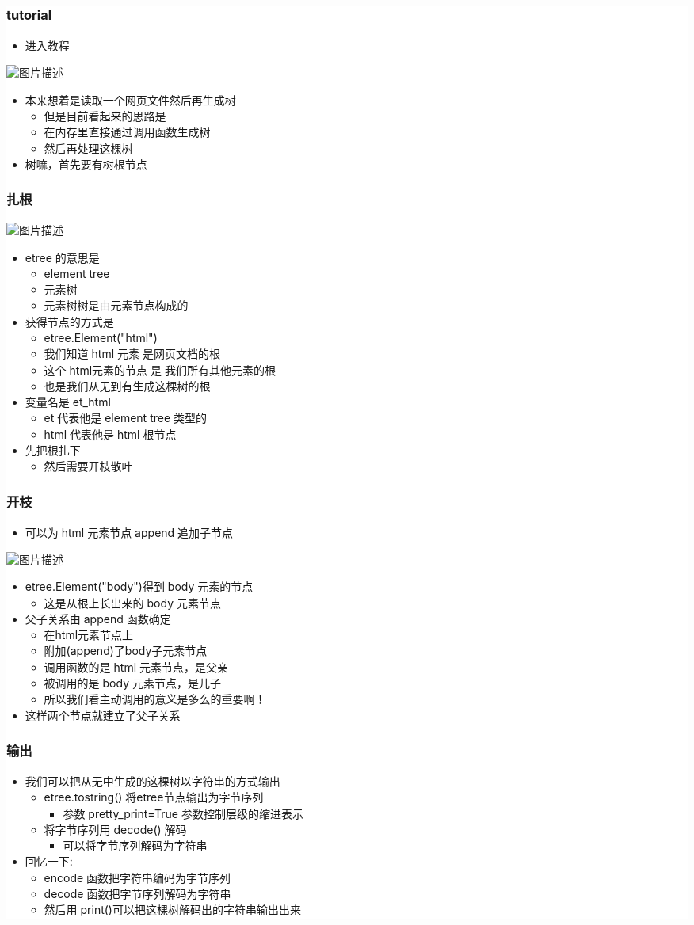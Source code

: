 ### tutorial

- 进入教程

![图片描述](https://doc.shiyanlou.com/courses/uid1190679-20210901-1630453747733)

- 本来想着是读取一个网页文件然后再生成树
	- 但是目前看起来的思路是
	- 在内存里直接通过调用函数生成树
	- 然后再处理这棵树
- 树嘛，首先要有树根节点

### 扎根

![图片描述](https://doc.shiyanlou.com/courses/uid1190679-20210901-1630456778232)

- etree 的意思是
  - element tree
  - 元素树
  - 元素树树是由元素节点构成的
- 获得节点的方式是
  - etree.Element("html")
  - 我们知道 html 元素 是网页文档的根
  - 这个 html元素的节点 是 我们所有其他元素的根
  - 也是我们从无到有生成这棵树的根
- 变量名是 et_html
  - et 代表他是 element tree 类型的
  - html 代表他是 html 根节点
- 先把根扎下
  - 然后需要开枝散叶

### 开枝

- 可以为 html 元素节点 append 追加子节点

![图片描述](https://doc.shiyanlou.com/courses/uid1190679-20211106-1636191709531)

- etree.Element("body")得到 body 元素的节点
  - 这是从根上长出来的 body 元素节点
- 父子关系由 append 函数确定
    - 在html元素节点上
    - 附加(append)了body子元素节点
    - 调用函数的是 html 元素节点，是父亲
    - 被调用的是 body 元素节点，是儿子
    - 所以我们看主动调用的意义是多么的重要啊！
- 这样两个节点就建立了父子关系



### 输出

- 我们可以把从无中生成的这棵树以字符串的方式输出
  - etree.tostring() 将etree节点输出为字节序列
	  - 参数 pretty_print=True 参数控制层级的缩进表示
  - 将字节序列用 decode() 解码
	- 可以将字节序列解码为字符串
- 回忆一下:
  - encode 函数把字符串编码为字节序列
  - decode 函数把字节序列解码为字符串
  - 然后用 print()可以把这棵树解码出的字符串输出出来
